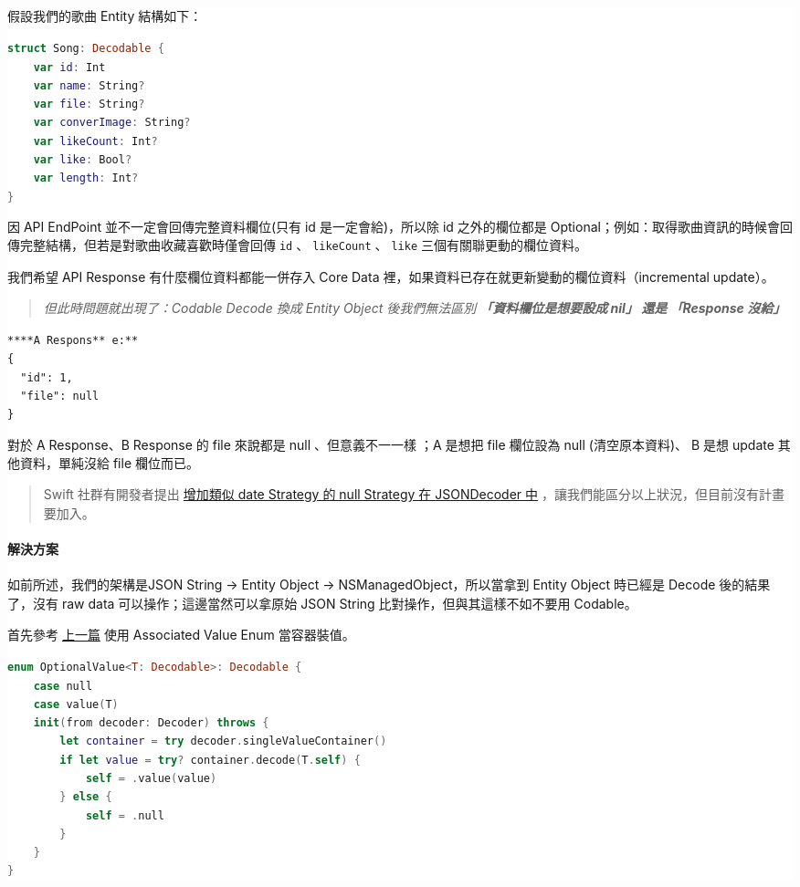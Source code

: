 假設我們的歌曲 Entity 結構如下：
```swift
struct Song: Decodable {
    var id: Int
    var name: String?
    var file: String?
    var converImage: String?
    var likeCount: Int?
    var like: Bool?
    var length: Int?
}
```

因 API EndPoint 並不一定會回傳完整資料欄位(只有 id 是一定會給)，所以除 id 之外的欄位都是 Optional；例如：取得歌曲資訊的時候會回傳完整結構，但若是對歌曲收藏喜歡時僅會回傳 `id` 、 `likeCount` 、 `like` 三個有關聯更動的欄位資料。

我們希望 API Response 有什麼欄位資料都能一併存入 Core Data 裡，如果資料已存在就更新變動的欄位資料（incremental update）。
> _但此時問題就出現了：Codable Decode 換成 Entity Object 後我們無法區別 **「資料欄位是想要設成 nil」 還是 「Response 沒給」**_

```
****A Respons** e:** 
{
  "id": 1,
  "file": null
}
```

對於 A Response、B Response 的 file 來說都是 null 、但意義不一一樣 ；A 是想把 file 欄位設為 null (清空原本資料)、 B 是想 update 其他資料，單純沒給 file 欄位而已。
> Swift 社群有開發者提出 [增加類似 date Strategy 的 null Strategy 在 JSONDecoder 中](https://forums.swift.org/t/pitch-jsondecoder-nulldecodingstrategy/13980) ，讓我們能區分以上狀況，但目前沒有計畫要加入。

#### 解決方案

如前所述，我們的架構是JSON String -> Entity Object -> NSManagedObject，所以當拿到 Entity Object 時已經是 Decode 後的結果了，沒有 raw data 可以操作；這邊當然可以拿原始 JSON String 比對操作，但與其這樣不如不要用 Codable。

首先參考 [上一篇](%E7%8F%BE%E5%AF%A6%E4%BD%BF%E7%94%A8-codable-%E4%B8%8A%E9%81%87%E5%88%B0%E7%9A%84-decode-%E5%95%8F%E9%A1%8C%E5%A0%B4%E6%99%AF%E7%B8%BD%E5%8C%AF-1aa2f8445642) 使用 Associated Value Enum 當容器裝值。
```swift
enum OptionalValue<T: Decodable>: Decodable {
    case null
    case value(T)
    init(from decoder: Decoder) throws {
        let container = try decoder.singleValueContainer()
        if let value = try? container.decode(T.self) {
            self = .value(value)
        } else {
            self = .null
        }
    }
}
```
